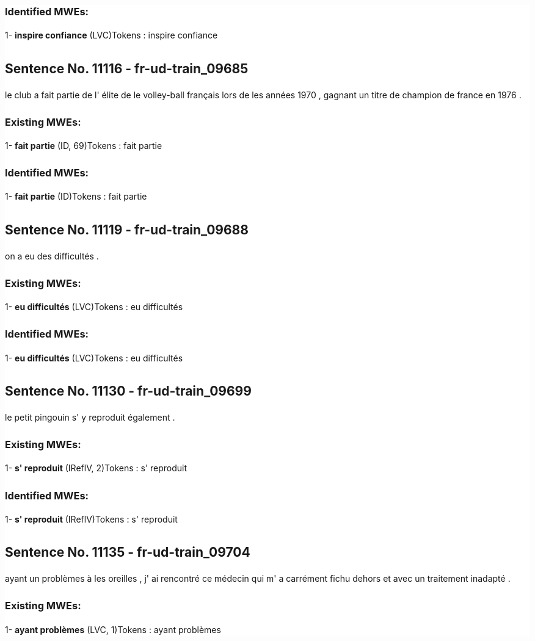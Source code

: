 ### Identified MWEs: 
1- **inspire confiance** (LVC)Tokens : 
inspire
confiance

## Sentence No. 11116 - fr-ud-train_09685
le club a fait partie de l' élite de le volley-ball français lors de les années 1970 , gagnant un titre de champion de france en 1976 . 
### Existing MWEs: 
1- **fait partie** (ID, 69)Tokens : 
fait
partie

### Identified MWEs: 
1- **fait partie** (ID)Tokens : 
fait
partie

## Sentence No. 11119 - fr-ud-train_09688
on a eu des difficultés . 
### Existing MWEs: 
1- **eu difficultés** (LVC)Tokens : 
eu
difficultés

### Identified MWEs: 
1- **eu difficultés** (LVC)Tokens : 
eu
difficultés

## Sentence No. 11130 - fr-ud-train_09699
le petit pingouin s' y reproduit également . 
### Existing MWEs: 
1- **s' reproduit** (IReflV, 2)Tokens : 
s'
reproduit

### Identified MWEs: 
1- **s' reproduit** (IReflV)Tokens : 
s'
reproduit

## Sentence No. 11135 - fr-ud-train_09704
ayant un problèmes à les oreilles , j' ai rencontré ce médecin qui m' a carrément fichu dehors et avec un traitement inadapté . 
### Existing MWEs: 
1- **ayant problèmes** (LVC, 1)Tokens : 
ayant
problèmes
